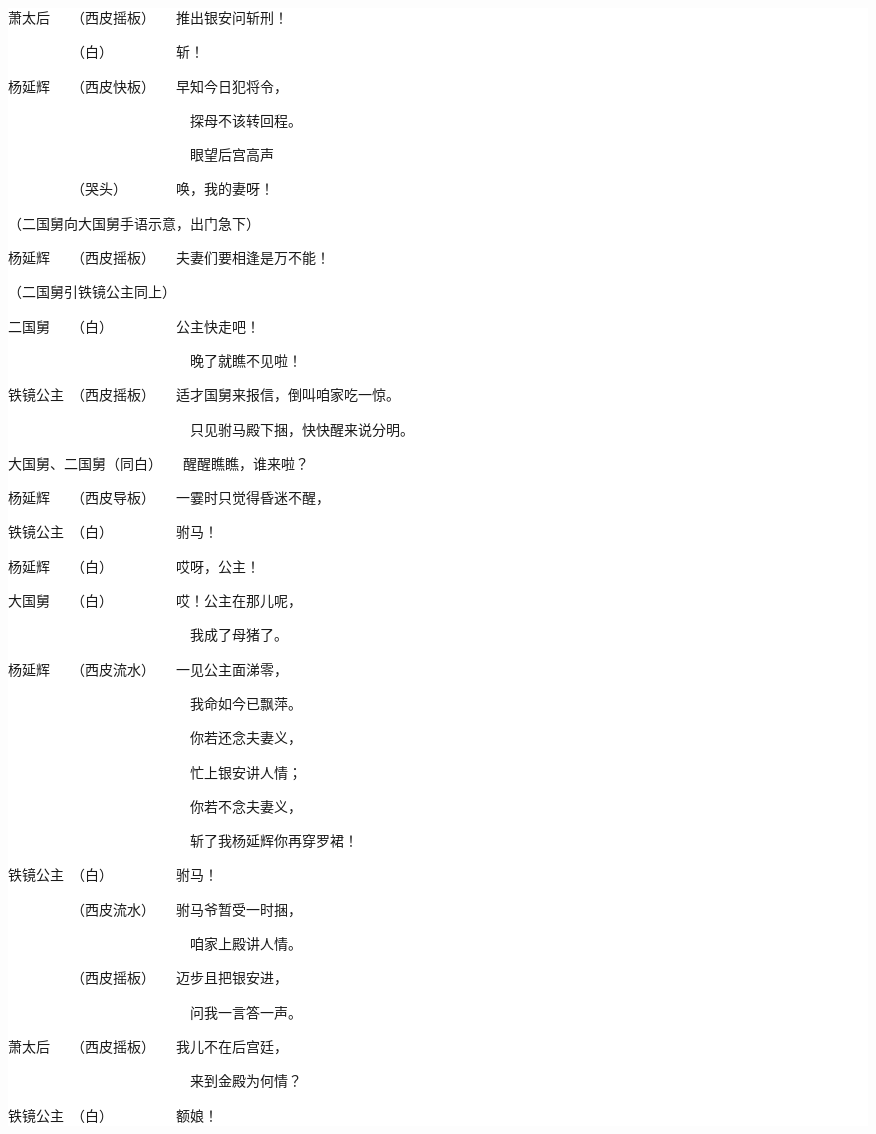萧太后　　（西皮摇板）　　推出银安问斩刑！

　　　　　（白）　　　　　斩！

杨延辉　　（西皮快板）　　早知今日犯将令，

　　　　　　　　　　　　　探母不该转回程。

　　　　　　　　　　　　　眼望后宫高声

　　　　　（哭头）　　　　唤，我的妻呀！

（二国舅向大国舅手语示意，出门急下）

杨延辉　　（西皮摇板）　　夫妻们要相逢是万不能！

（二国舅引铁镜公主同上）

二国舅　　（白）　　　　　公主快走吧！

　　　　　　　　　　　　　晚了就瞧不见啦！

铁镜公主　（西皮摇板）　　适才国舅来报信，倒叫咱家吃一惊。

　　　　　　　　　　　　　只见驸马殿下捆，快快醒来说分明。

大国舅、二国舅（同白）　　醒醒瞧瞧，谁来啦？

杨延辉　　（西皮导板）　　一霎时只觉得昏迷不醒，

铁镜公主　（白）　　　　　驸马！

杨延辉　　（白）　　　　　哎呀，公主！

大国舅　　（白）　　　　　哎！公主在那儿呢，

　　　　　　　　　　　　　我成了母猪了。

杨延辉　　（西皮流水）　　一见公主面涕零，

　　　　　　　　　　　　　我命如今已飘萍。

　　　　　　　　　　　　　你若还念夫妻义，

　　　　　　　　　　　　　忙上银安讲人情；

　　　　　　　　　　　　　你若不念夫妻义，

　　　　　　　　　　　　　斩了我杨延辉你再穿罗裙！

铁镜公主　（白）　　　　　驸马！

　　　　　（西皮流水）　　驸马爷暂受一时捆，

　　　　　　　　　　　　　咱家上殿讲人情。

　　　　　（西皮摇板）　　迈步且把银安进，

　　　　　　　　　　　　　问我一言答一声。

萧太后　　（西皮摇板）　　我儿不在后宫廷，

　　　　　　　　　　　　　来到金殿为何情？

铁镜公主　（白）　　　　　额娘！
